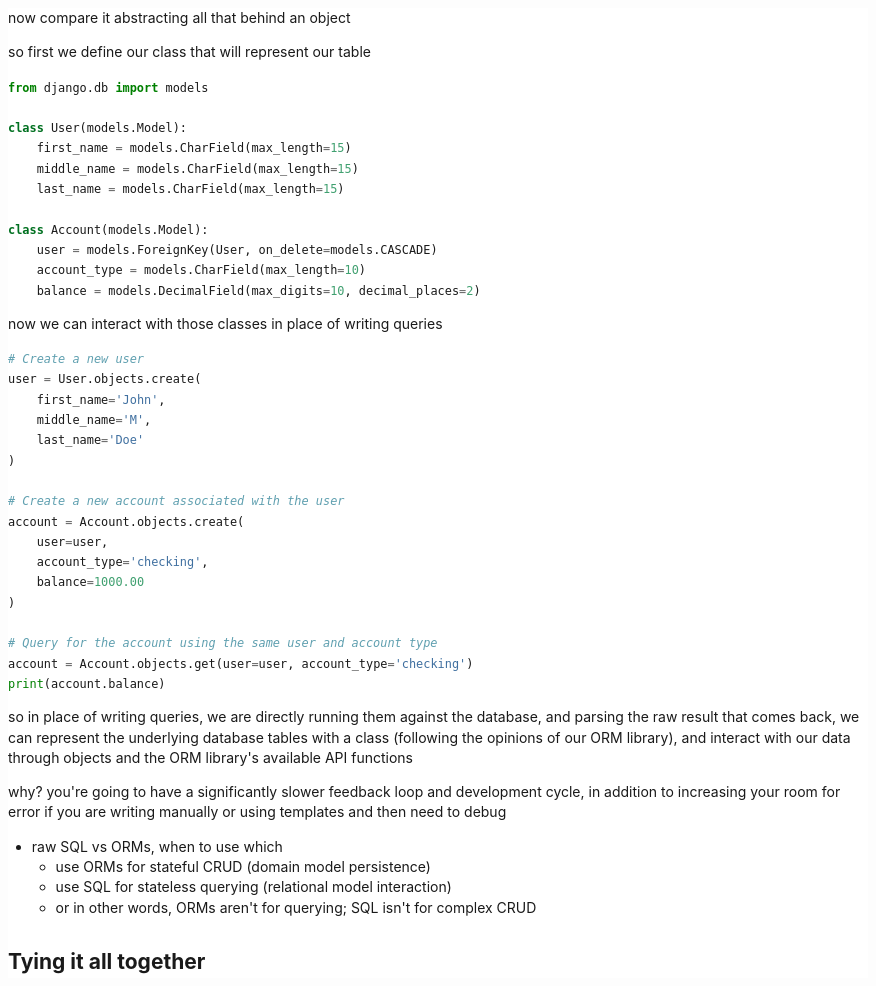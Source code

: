 now compare it abstracting all that behind an object

so first we define our class that will represent our table

```python
from django.db import models

class User(models.Model):
    first_name = models.CharField(max_length=15)
    middle_name = models.CharField(max_length=15)
    last_name = models.CharField(max_length=15)

class Account(models.Model):
    user = models.ForeignKey(User, on_delete=models.CASCADE)
    account_type = models.CharField(max_length=10)
    balance = models.DecimalField(max_digits=10, decimal_places=2)
```

now we can interact with those classes in place of writing queries 

```python
# Create a new user
user = User.objects.create(
    first_name='John',
    middle_name='M',
    last_name='Doe'
)

# Create a new account associated with the user
account = Account.objects.create(
    user=user,
    account_type='checking',
    balance=1000.00
)

# Query for the account using the same user and account type
account = Account.objects.get(user=user, account_type='checking')
print(account.balance)
```

so in place of writing queries, we are directly running them against the database, and parsing the raw result that comes back, we can represent the underlying database tables with a class (following the opinions of our ORM library), and interact with our data through objects and the ORM library's available API functions

why? you're going to have a significantly slower feedback loop and development cycle, in addition to increasing your room for error if you are writing manually or using templates and then need to debug

- raw SQL vs ORMs, when to use which
    - use ORMs for stateful CRUD (domain model persistence)
    - use SQL for stateless querying (relational model interaction)
    - or in other words, ORMs aren't for querying; SQL isn't for complex CRUD

## Tying it all together
